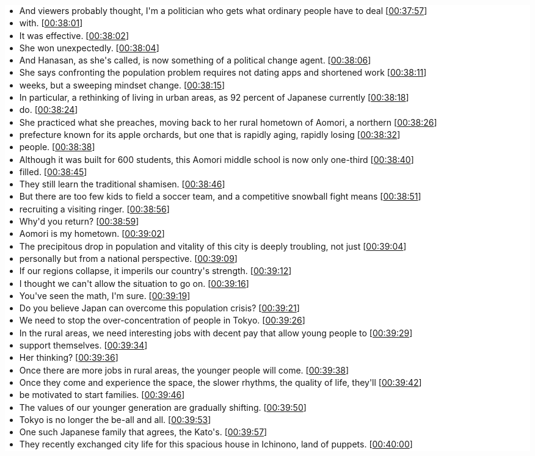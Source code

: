 *  And viewers probably thought, I'm a politician who gets what ordinary people have to deal [[00:37:57](https://www.youtube.com/watch?v=Lv_5PPRuk_M&t=2277.3399999999997s)]
*  with. [[00:38:01](https://www.youtube.com/watch?v=Lv_5PPRuk_M&t=2281.66s)]
*  It was effective. [[00:38:02](https://www.youtube.com/watch?v=Lv_5PPRuk_M&t=2282.66s)]
*  She won unexpectedly. [[00:38:04](https://www.youtube.com/watch?v=Lv_5PPRuk_M&t=2284.54s)]
*  And Hanasan, as she's called, is now something of a political change agent. [[00:38:06](https://www.youtube.com/watch?v=Lv_5PPRuk_M&t=2286.5s)]
*  She says confronting the population problem requires not dating apps and shortened work [[00:38:11](https://www.youtube.com/watch?v=Lv_5PPRuk_M&t=2291.02s)]
*  weeks, but a sweeping mindset change. [[00:38:15](https://www.youtube.com/watch?v=Lv_5PPRuk_M&t=2295.66s)]
*  In particular, a rethinking of living in urban areas, as 92 percent of Japanese currently [[00:38:18](https://www.youtube.com/watch?v=Lv_5PPRuk_M&t=2298.46s)]
*  do. [[00:38:24](https://www.youtube.com/watch?v=Lv_5PPRuk_M&t=2304.98s)]
*  She practiced what she preaches, moving back to her rural hometown of Aomori, a northern [[00:38:26](https://www.youtube.com/watch?v=Lv_5PPRuk_M&t=2306.7799999999997s)]
*  prefecture known for its apple orchards, but one that is rapidly aging, rapidly losing [[00:38:32](https://www.youtube.com/watch?v=Lv_5PPRuk_M&t=2312.18s)]
*  people. [[00:38:38](https://www.youtube.com/watch?v=Lv_5PPRuk_M&t=2318.06s)]
*  Although it was built for 600 students, this Aomori middle school is now only one-third [[00:38:40](https://www.youtube.com/watch?v=Lv_5PPRuk_M&t=2320.34s)]
*  filled. [[00:38:45](https://www.youtube.com/watch?v=Lv_5PPRuk_M&t=2325.98s)]
*  They still learn the traditional shamisen. [[00:38:46](https://www.youtube.com/watch?v=Lv_5PPRuk_M&t=2326.98s)]
*  But there are too few kids to field a soccer team, and a competitive snowball fight means [[00:38:51](https://www.youtube.com/watch?v=Lv_5PPRuk_M&t=2331.82s)]
*  recruiting a visiting ringer. [[00:38:56](https://www.youtube.com/watch?v=Lv_5PPRuk_M&t=2336.7400000000002s)]
*  Why'd you return? [[00:38:59](https://www.youtube.com/watch?v=Lv_5PPRuk_M&t=2339.1400000000003s)]
*  Aomori is my hometown. [[00:39:02](https://www.youtube.com/watch?v=Lv_5PPRuk_M&t=2342.94s)]
*  The precipitous drop in population and vitality of this city is deeply troubling, not just [[00:39:04](https://www.youtube.com/watch?v=Lv_5PPRuk_M&t=2344.5s)]
*  personally but from a national perspective. [[00:39:09](https://www.youtube.com/watch?v=Lv_5PPRuk_M&t=2349.94s)]
*  If our regions collapse, it imperils our country's strength. [[00:39:12](https://www.youtube.com/watch?v=Lv_5PPRuk_M&t=2352.62s)]
*  I thought we can't allow the situation to go on. [[00:39:16](https://www.youtube.com/watch?v=Lv_5PPRuk_M&t=2356.02s)]
*  You've seen the math, I'm sure. [[00:39:19](https://www.youtube.com/watch?v=Lv_5PPRuk_M&t=2359.26s)]
*  Do you believe Japan can overcome this population crisis? [[00:39:21](https://www.youtube.com/watch?v=Lv_5PPRuk_M&t=2361.3s)]
*  We need to stop the over-concentration of people in Tokyo. [[00:39:26](https://www.youtube.com/watch?v=Lv_5PPRuk_M&t=2366.26s)]
*  In the rural areas, we need interesting jobs with decent pay that allow young people to [[00:39:29](https://www.youtube.com/watch?v=Lv_5PPRuk_M&t=2369.54s)]
*  support themselves. [[00:39:34](https://www.youtube.com/watch?v=Lv_5PPRuk_M&t=2374.26s)]
*  Her thinking? [[00:39:36](https://www.youtube.com/watch?v=Lv_5PPRuk_M&t=2376.78s)]
*  Once there are more jobs in rural areas, the younger people will come. [[00:39:38](https://www.youtube.com/watch?v=Lv_5PPRuk_M&t=2378.34s)]
*  Once they come and experience the space, the slower rhythms, the quality of life, they'll [[00:39:42](https://www.youtube.com/watch?v=Lv_5PPRuk_M&t=2382.26s)]
*  be motivated to start families. [[00:39:46](https://www.youtube.com/watch?v=Lv_5PPRuk_M&t=2386.98s)]
*  The values of our younger generation are gradually shifting. [[00:39:50](https://www.youtube.com/watch?v=Lv_5PPRuk_M&t=2390.1800000000003s)]
*  Tokyo is no longer the be-all and all. [[00:39:53](https://www.youtube.com/watch?v=Lv_5PPRuk_M&t=2393.5800000000004s)]
*  One such Japanese family that agrees, the Kato's. [[00:39:57](https://www.youtube.com/watch?v=Lv_5PPRuk_M&t=2397.76s)]
*  They recently exchanged city life for this spacious house in Ichinono, land of puppets. [[00:40:00](https://www.youtube.com/watch?v=Lv_5PPRuk_M&t=2400.98s)]